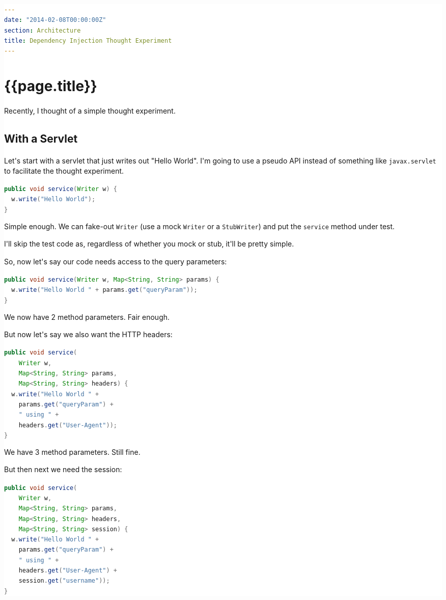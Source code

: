 ```yaml
---
date: "2014-02-08T00:00:00Z"
section: Architecture
title: Dependency Injection Thought Experiment
---
```


{{page.title}}
==============

Recently, I thought of a simple thought experiment.

With a Servlet
--------------

Let's start with a servlet that just writes out "Hello World". I'm going to use a pseudo API instead of something like `javax.servlet` to facilitate the thought experiment.

```java
public void service(Writer w) {
  w.write("Hello World");
}
```

Simple enough. We can fake-out `Writer` (use a mock `Writer` or a `StubWriter`) and put the `service` method under test.

I'll skip the test code as, regardless of whether you mock or stub, it'll be pretty simple.

So, now let's say our code needs access to the query parameters:

```java
public void service(Writer w, Map<String, String> params) {
  w.write("Hello World " + params.get("queryParam"));
}
```

We now have 2 method parameters. Fair enough.

But now let's say we also want the HTTP headers:

```java
public void service(
    Writer w,
    Map<String, String> params,
    Map<String, String> headers) {
  w.write("Hello World " +
    params.get("queryParam") +
    " using " +
    headers.get("User-Agent"));
}
```

We have 3 method parameters. Still fine.

But then next we need the session:

```java
public void service(
    Writer w,
    Map<String, String> params,
    Map<String, String> headers,
    Map<String, String> session) {
  w.write("Hello World " +
    params.get("queryParam") +
    " using " +
    headers.get("User-Agent") +
    session.get("username"));
}
```
